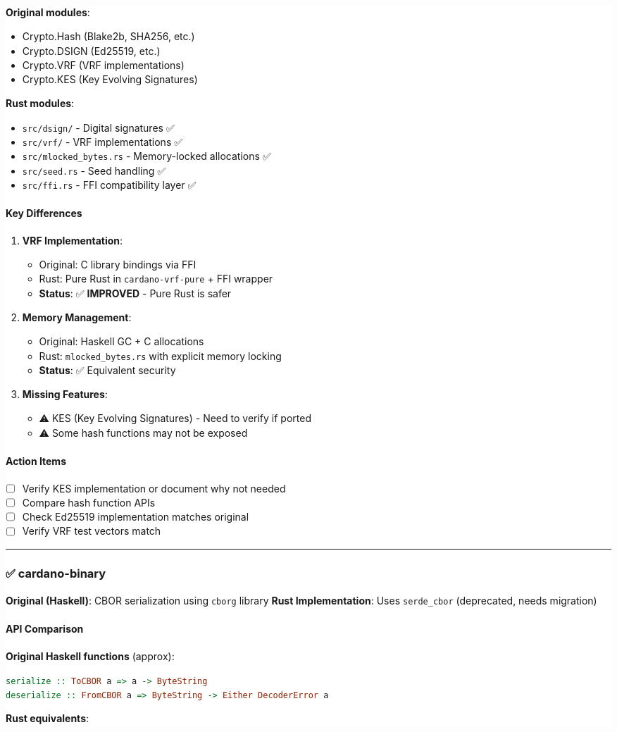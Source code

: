 **Original modules**:

- Crypto.Hash (Blake2b, SHA256, etc.)
- Crypto.DSIGN (Ed25519, etc.)
- Crypto.VRF (VRF implementations)
- Crypto.KES (Key Evolving Signatures)

**Rust modules**:

- `src/dsign/` - Digital signatures ✅
- `src/vrf/` - VRF implementations ✅
- `src/mlocked_bytes.rs` - Memory-locked allocations ✅
- `src/seed.rs` - Seed handling ✅
- `src/ffi.rs` - FFI compatibility layer ✅

#### Key Differences

1. **VRF Implementation**:
   - Original: C library bindings via FFI
   - Rust: Pure Rust in `cardano-vrf-pure` + FFI wrapper
   - **Status**: ✅ **IMPROVED** - Pure Rust is safer

2. **Memory Management**:
   - Original: Haskell GC + C allocations
   - Rust: `mlocked_bytes.rs` with explicit memory locking
   - **Status**: ✅ Equivalent security

3. **Missing Features**:
   - ⚠️ KES (Key Evolving Signatures) - Need to verify if ported
   - ⚠️ Some hash functions may not be exposed

#### Action Items

- [ ] Verify KES implementation or document why not needed
- [ ] Compare hash function APIs
- [ ] Check Ed25519 implementation matches original
- [ ] Verify VRF test vectors match

---

### ✅ cardano-binary

**Original (Haskell)**: CBOR serialization using `cborg` library
**Rust Implementation**: Uses `serde_cbor` (deprecated, needs migration)

#### API Comparison

**Original Haskell functions** (approx):

```haskell
serialize :: ToCBOR a => a -> ByteString
deserialize :: FromCBOR a => ByteString -> Either DecoderError a

```

**Rust equivalents**:
